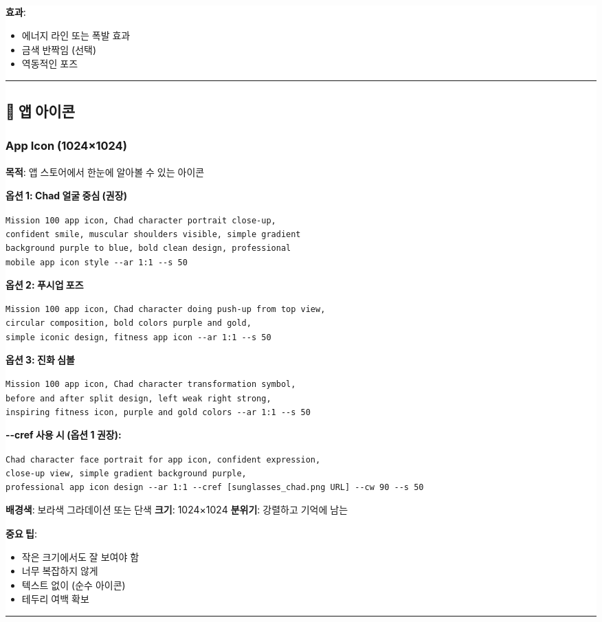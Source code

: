 **효과**:
- 에너지 라인 또는 폭발 효과
- 금색 반짝임 (선택)
- 역동적인 포즈

---

## 🎯 앱 아이콘

### App Icon (1024×1024)

**목적**: 앱 스토어에서 한눈에 알아볼 수 있는 아이콘

**옵션 1: Chad 얼굴 중심 (권장)**

```
Mission 100 app icon, Chad character portrait close-up,
confident smile, muscular shoulders visible, simple gradient
background purple to blue, bold clean design, professional
mobile app icon style --ar 1:1 --s 50
```

**옵션 2: 푸시업 포즈**

```
Mission 100 app icon, Chad character doing push-up from top view,
circular composition, bold colors purple and gold,
simple iconic design, fitness app icon --ar 1:1 --s 50
```

**옵션 3: 진화 심볼**

```
Mission 100 app icon, Chad character transformation symbol,
before and after split design, left weak right strong,
inspiring fitness icon, purple and gold colors --ar 1:1 --s 50
```

**--cref 사용 시 (옵션 1 권장):**
```
Chad character face portrait for app icon, confident expression,
close-up view, simple gradient background purple,
professional app icon design --ar 1:1 --cref [sunglasses_chad.png URL] --cw 90 --s 50
```

**배경색**: 보라색 그라데이션 또는 단색
**크기**: 1024×1024
**분위기**: 강렬하고 기억에 남는

**중요 팁**:
- 작은 크기에서도 잘 보여야 함
- 너무 복잡하지 않게
- 텍스트 없이 (순수 아이콘)
- 테두리 여백 확보

---
